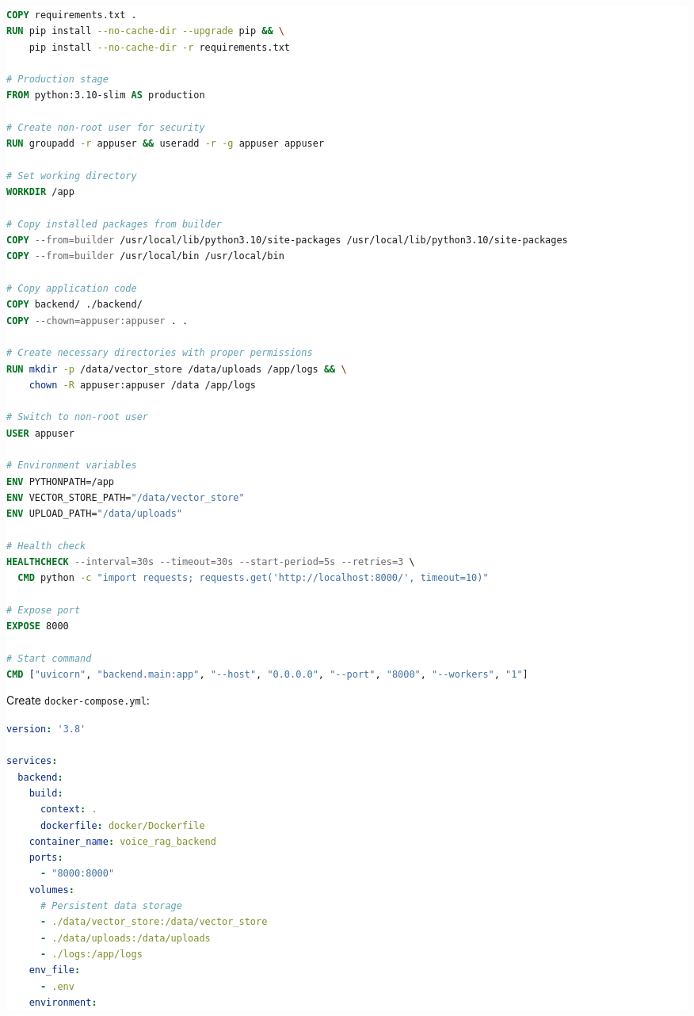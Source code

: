 ```dockerfile
COPY requirements.txt .
RUN pip install --no-cache-dir --upgrade pip && \
    pip install --no-cache-dir -r requirements.txt

# Production stage
FROM python:3.10-slim AS production

# Create non-root user for security
RUN groupadd -r appuser && useradd -r -g appuser appuser

# Set working directory
WORKDIR /app

# Copy installed packages from builder
COPY --from=builder /usr/local/lib/python3.10/site-packages /usr/local/lib/python3.10/site-packages
COPY --from=builder /usr/local/bin /usr/local/bin

# Copy application code
COPY backend/ ./backend/
COPY --chown=appuser:appuser . .

# Create necessary directories with proper permissions
RUN mkdir -p /data/vector_store /data/uploads /app/logs && \
    chown -R appuser:appuser /data /app/logs

# Switch to non-root user
USER appuser

# Environment variables
ENV PYTHONPATH=/app
ENV VECTOR_STORE_PATH="/data/vector_store"
ENV UPLOAD_PATH="/data/uploads"

# Health check
HEALTHCHECK --interval=30s --timeout=30s --start-period=5s --retries=3 \
  CMD python -c "import requests; requests.get('http://localhost:8000/', timeout=10)"

# Expose port
EXPOSE 8000

# Start command
CMD ["uvicorn", "backend.main:app", "--host", "0.0.0.0", "--port", "8000", "--workers", "1"]
```

Create `docker-compose.yml`:
```yaml
version: '3.8'

services:
  backend:
    build:
      context: .
      dockerfile: docker/Dockerfile
    container_name: voice_rag_backend
    ports:
      - "8000:8000"
    volumes:
      # Persistent data storage
      - ./data/vector_store:/data/vector_store
      - ./data/uploads:/data/uploads
      - ./logs:/app/logs
    env_file:
      - .env
    environment:
```